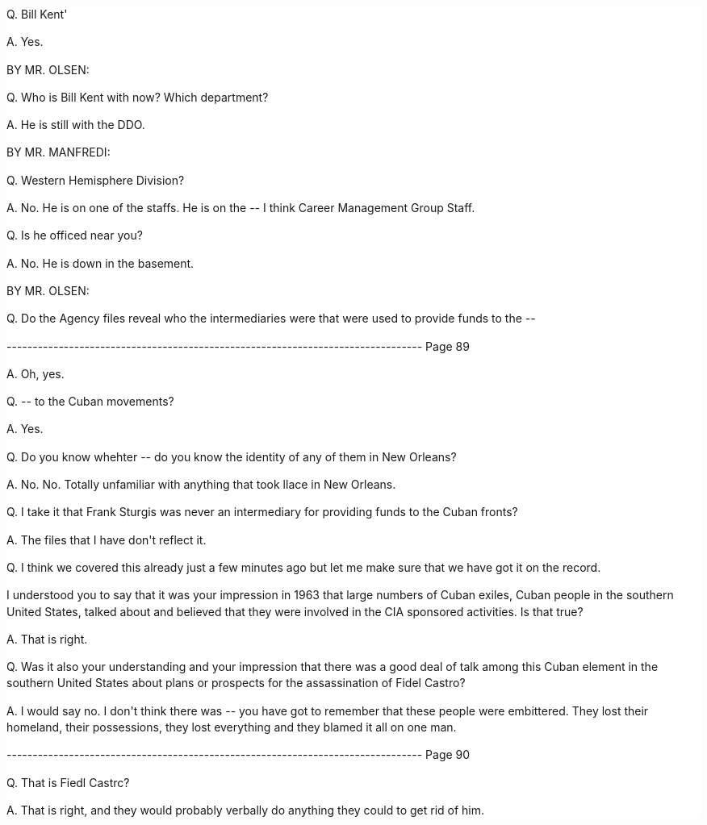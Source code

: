 Q. Bill Kent'

A. Yes.

BY MR. OLSEN:

Q. Who is Bill Kent with now? Which department?

A. He is still with the DDO.

BY MR. MANFREDI:

Q. Western Hemisphere Division?

A. No. He is on one of the staffs. He is on the -- I think Career Management Group Staff.

Q. Is he officed near you?

A. No. He is down in the basement.

BY MR. OLSEN:

Q. Do the Agency files reveal who the intermediaries were that were used to provide funds to the --


-------------------------------------------------------------------------------- Page 89

A. Oh, yes.

Q. -- to the Cuban movements?

A. Yes.

Q. Do you know whehter -- do you know the identity of any of them in New Orleans?

A. No. No. Totally unfamiliar with anything that took llace in New Orleans.

Q. I take it that Frank Sturgis was never an intermediary for providing funds to the Cuban fronts?

A. The files that I have don't reflect it.

Q. I think we covered this already just a few minutes ago but let me make sure that we have got it on the record.

I understood you to say that it was your impression in 1963 that large numbers of Cuban exiles, Cuban people in the southern United States, talked about and believed that they were involved in the CIA sponsored activities. Is that true?

A. That is right.

Q. Was it also your understanding and your impression that there was a good deal of talk among this Cuban element in the southern United States about plans or prospects for the assassination of Fidel Castro?

A. I would say no. I don't think there was -- you have got to remember that these people were embittered. They lost their homeland, their possessions, they lost everything and they blamed it all on one man.


-------------------------------------------------------------------------------- Page 90

Q. That is Fiedl Castrc?

A. That is right, and they would probably verbally do anything they could to get rid of him.
